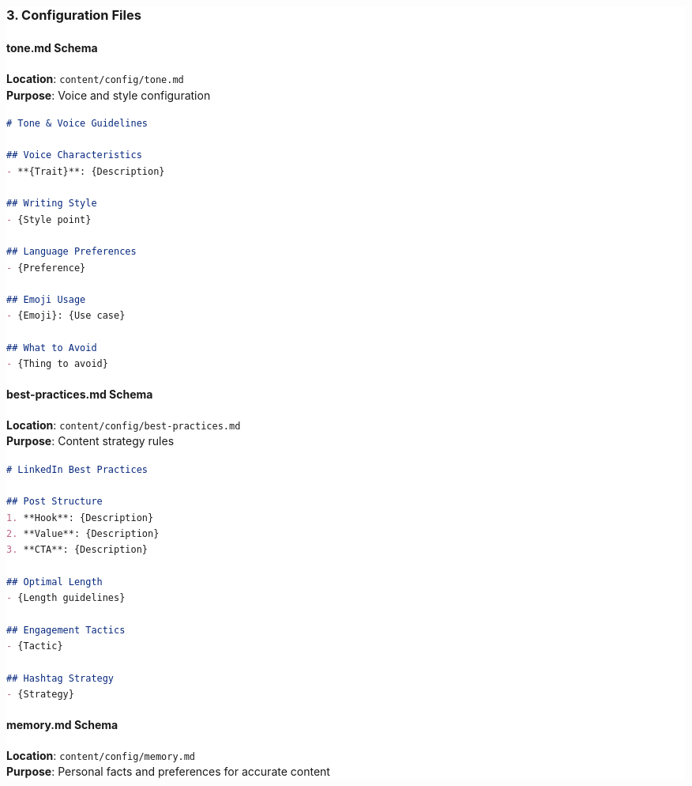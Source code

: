 
### 3. Configuration Files

#### tone.md Schema

**Location**: `content/config/tone.md`  
**Purpose**: Voice and style configuration

```markdown
# Tone & Voice Guidelines

## Voice Characteristics
- **{Trait}**: {Description}

## Writing Style
- {Style point}

## Language Preferences
- {Preference}

## Emoji Usage
- {Emoji}: {Use case}

## What to Avoid
- {Thing to avoid}
```

#### best-practices.md Schema

**Location**: `content/config/best-practices.md`  
**Purpose**: Content strategy rules

```markdown
# LinkedIn Best Practices

## Post Structure
1. **Hook**: {Description}
2. **Value**: {Description}
3. **CTA**: {Description}

## Optimal Length
- {Length guidelines}

## Engagement Tactics
- {Tactic}

## Hashtag Strategy
- {Strategy}
```

#### memory.md Schema

**Location**: `content/config/memory.md`  
**Purpose**: Personal facts and preferences for accurate content
